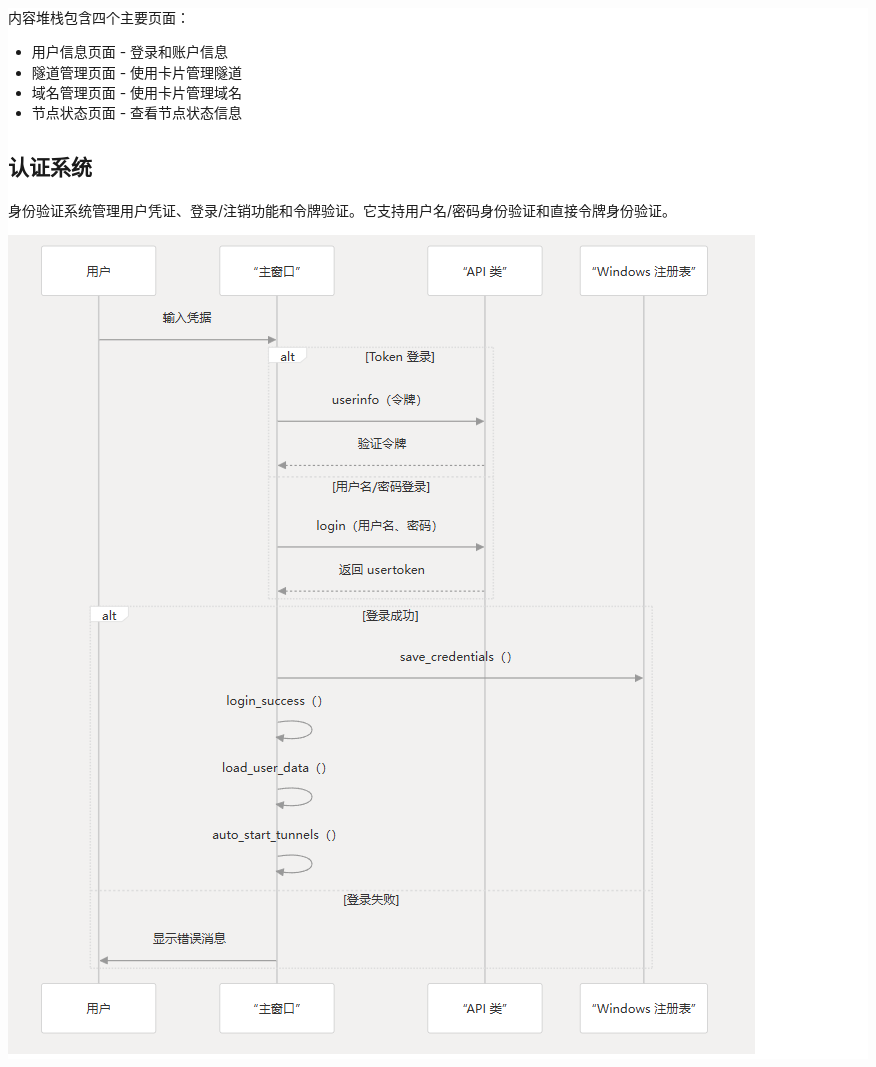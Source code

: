 内容堆栈包含四个主要页面：
- 用户信息页面 - 登录和账户信息
- 隧道管理页面 - 使用卡片管理隧道
- 域名管理页面 - 使用卡片管理域名
- 节点状态页面 - 查看节点状态信息

## 认证系统

身份验证系统管理用户凭证、登录/注销功能和令牌验证。它支持用户名/密码身份验证和直接令牌身份验证。

![img_2.png](png/核心应用png/img_2.png)
